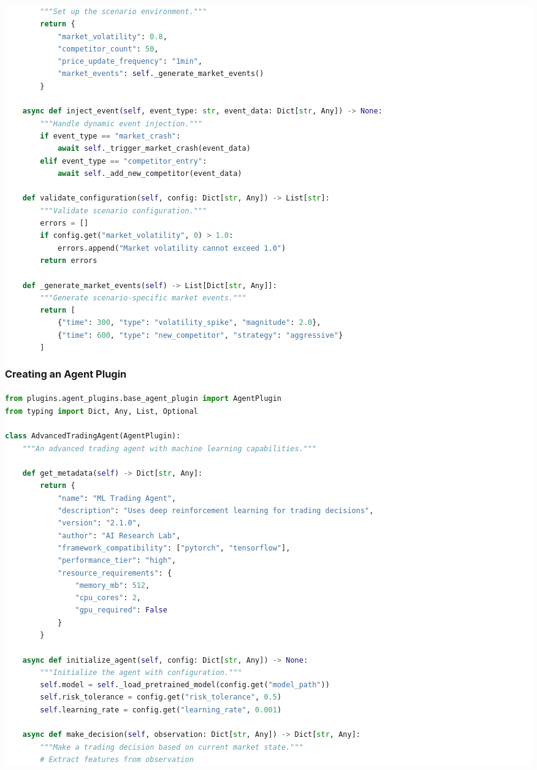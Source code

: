 ```python
        """Set up the scenario environment."""
        return {
            "market_volatility": 0.8,
            "competitor_count": 50,
            "price_update_frequency": "1min",
            "market_events": self._generate_market_events()
        }
    
    async def inject_event(self, event_type: str, event_data: Dict[str, Any]) -> None:
        """Handle dynamic event injection."""
        if event_type == "market_crash":
            await self._trigger_market_crash(event_data)
        elif event_type == "competitor_entry":
            await self._add_new_competitor(event_data)
    
    def validate_configuration(self, config: Dict[str, Any]) -> List[str]:
        """Validate scenario configuration."""
        errors = []
        if config.get("market_volatility", 0) > 1.0:
            errors.append("Market volatility cannot exceed 1.0")
        return errors
    
    def _generate_market_events(self) -> List[Dict[str, Any]]:
        """Generate scenario-specific market events."""
        return [
            {"time": 300, "type": "volatility_spike", "magnitude": 2.0},
            {"time": 600, "type": "new_competitor", "strategy": "aggressive"}
        ]
```

### Creating an Agent Plugin

```python
from plugins.agent_plugins.base_agent_plugin import AgentPlugin
from typing import Dict, Any, List, Optional

class AdvancedTradingAgent(AgentPlugin):
    """An advanced trading agent with machine learning capabilities."""
    
    def get_metadata(self) -> Dict[str, Any]:
        return {
            "name": "ML Trading Agent",
            "description": "Uses deep reinforcement learning for trading decisions",
            "version": "2.1.0",
            "author": "AI Research Lab",
            "framework_compatibility": ["pytorch", "tensorflow"],
            "performance_tier": "high",
            "resource_requirements": {
                "memory_mb": 512,
                "cpu_cores": 2,
                "gpu_required": False
            }
        }
    
    async def initialize_agent(self, config: Dict[str, Any]) -> None:
        """Initialize the agent with configuration."""
        self.model = self._load_pretrained_model(config.get("model_path"))
        self.risk_tolerance = config.get("risk_tolerance", 0.5)
        self.learning_rate = config.get("learning_rate", 0.001)
    
    async def make_decision(self, observation: Dict[str, Any]) -> Dict[str, Any]:
        """Make a trading decision based on current market state."""
        # Extract features from observation
```